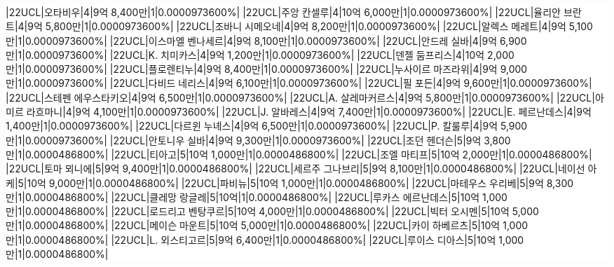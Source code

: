 |22UCL|오타비우|4|9억 8,400만|1|0.0000973600%|
|22UCL|주앙 칸셀루|4|10억 6,000만|1|0.0000973600%|
|22UCL|율리안 브란트|4|9억 5,800만|1|0.0000973600%|
|22UCL|조바니 시메오네|4|9억 8,200만|1|0.0000973600%|
|22UCL|알렉스 메레트|4|9억 5,100만|1|0.0000973600%|
|22UCL|이스마엘 벤나세르|4|9억 8,100만|1|0.0000973600%|
|22UCL|안드레 실바|4|9억 6,900만|1|0.0000973600%|
|22UCL|K. 치미카스|4|9억 1,200만|1|0.0000973600%|
|22UCL|덴젤 둠프리스|4|10억 2,000만|1|0.0000973600%|
|22UCL|플로렌티누|4|9억 8,400만|1|0.0000973600%|
|22UCL|누사이르 마즈라위|4|9억 9,000만|1|0.0000973600%|
|22UCL|다비드 네리스|4|9억 6,100만|1|0.0000973600%|
|22UCL|필 포든|4|9억 9,600만|1|0.0000973600%|
|22UCL|스테펜 에우스타키오|4|9억 6,500만|1|0.0000973600%|
|22UCL|A. 살레마커르스|4|9억 5,800만|1|0.0000973600%|
|22UCL|아미르 라흐마니|4|9억 4,100만|1|0.0000973600%|
|22UCL|J. 알바레스|4|9억 7,400만|1|0.0000973600%|
|22UCL|E. 페르난데스|4|9억 1,400만|1|0.0000973600%|
|22UCL|다르윈 누녜스|4|9억 6,500만|1|0.0000973600%|
|22UCL|P. 칼룰루|4|9억 5,900만|1|0.0000973600%|
|22UCL|안토니우 실바|4|9억 9,300만|1|0.0000973600%|
|22UCL|조던 헨더슨|5|9억 3,800만|1|0.0000486800%|
|22UCL|티아고|5|10억 1,000만|1|0.0000486800%|
|22UCL|조엘 마티프|5|10억 2,000만|1|0.0000486800%|
|22UCL|토마 뫼니에|5|9억 9,400만|1|0.0000486800%|
|22UCL|세르주 그나브리|5|9억 8,100만|1|0.0000486800%|
|22UCL|네이선 아케|5|10억 9,000만|1|0.0000486800%|
|22UCL|파비뉴|5|10억 1,000만|1|0.0000486800%|
|22UCL|마테우스 우리베|5|9억 8,300만|1|0.0000486800%|
|22UCL|클레망 랑글레|5|10억|1|0.0000486800%|
|22UCL|루카스 에르난데스|5|10억 1,000만|1|0.0000486800%|
|22UCL|로드리고 벤탕쿠르|5|10억 4,000만|1|0.0000486800%|
|22UCL|빅터 오시멘|5|10억 5,000만|1|0.0000486800%|
|22UCL|메이슨 마운트|5|10억 5,000만|1|0.0000486800%|
|22UCL|카이 하베르츠|5|10억 1,000만|1|0.0000486800%|
|22UCL|L. 외스티고르|5|9억 6,400만|1|0.0000486800%|
|22UCL|루이스 디아스|5|10억 1,000만|1|0.0000486800%|